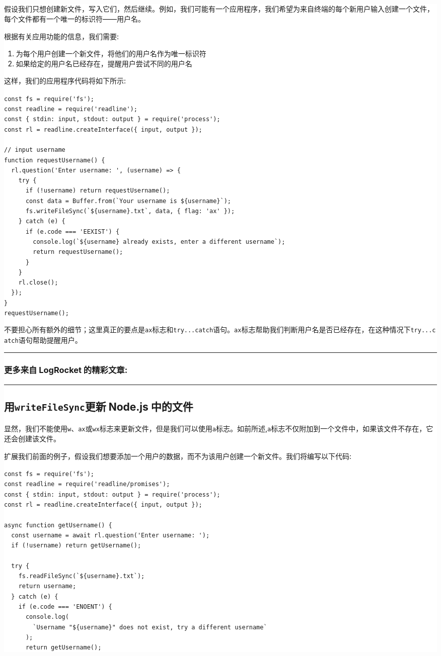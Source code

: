 假设我们只想创建新文件，写入它们，然后继续。例如，我们可能有一个应用程序，我们希望为来自终端的每个新用户输入创建一个文件，每个文件都有一个唯一的标识符——用户名。

根据有关应用功能的信息，我们需要:

1.  为每个用户创建一个新文件，将他们的用户名作为唯一标识符
2.  如果给定的用户名已经存在，提醒用户尝试不同的用户名

这样，我们的应用程序代码将如下所示:

```
const fs = require('fs');
const readline = require('readline');
const { stdin: input, stdout: output } = require('process');
const rl = readline.createInterface({ input, output });

// input username
function requestUsername() {
  rl.question('Enter username: ', (username) => {
    try {
      if (!username) return requestUsername();
      const data = Buffer.from(`Your username is ${username}`);
      fs.writeFileSync(`${username}.txt`, data, { flag: 'ax' });
    } catch (e) {
      if (e.code === 'EEXIST') {
        console.log(`${username} already exists, enter a different username`);
        return requestUsername();
      }
    }
    rl.close();
  });
}
requestUsername();

```

不要担心所有额外的细节；这里真正的要点是`ax`标志和`try...catch`语句。`ax`标志帮助我们判断用户名是否已经存在，在这种情况下`try...catch`语句帮助提醒用户。

* * *

### 更多来自 LogRocket 的精彩文章:

* * *

## 用`writeFileSync`更新 Node.js 中的文件

显然，我们不能使用`w`、`ax`或`wx`标志来更新文件，但是我们可以使用`a`标志。如前所述,`a`标志不仅附加到一个文件中，如果该文件不存在，它还会创建该文件。

扩展我们前面的例子，假设我们想要添加一个用户的数据，而不为该用户创建一个新文件。我们将编写以下代码:

```
const fs = require('fs');
const readline = require('readline/promises');
const { stdin: input, stdout: output } = require('process');
const rl = readline.createInterface({ input, output });

async function getUsername() {
  const username = await rl.question('Enter username: ');
  if (!username) return getUsername();

  try {
    fs.readFileSync(`${username}.txt`);
    return username;
  } catch (e) {
    if (e.code === 'ENOENT') {
      console.log(
        `Username "${username}" does not exist, try a different username`
      );
      return getUsername();
```